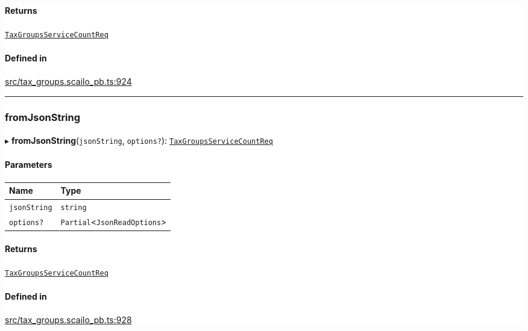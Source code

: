 #### Returns

[`TaxGroupsServiceCountReq`](TaxGroupsServiceCountReq.md)

#### Defined in

[src/tax_groups.scailo_pb.ts:924](https://github.com/scailo/ts-sdk/blob/c10a36b57201dfa5903d4b53efa1e62aa6208936/src/tax_groups.scailo_pb.ts#L924)

___

### fromJsonString

▸ **fromJsonString**(`jsonString`, `options?`): [`TaxGroupsServiceCountReq`](TaxGroupsServiceCountReq.md)

#### Parameters

| Name | Type |
| :------ | :------ |
| `jsonString` | `string` |
| `options?` | `Partial`\<`JsonReadOptions`\> |

#### Returns

[`TaxGroupsServiceCountReq`](TaxGroupsServiceCountReq.md)

#### Defined in

[src/tax_groups.scailo_pb.ts:928](https://github.com/scailo/ts-sdk/blob/c10a36b57201dfa5903d4b53efa1e62aa6208936/src/tax_groups.scailo_pb.ts#L928)
